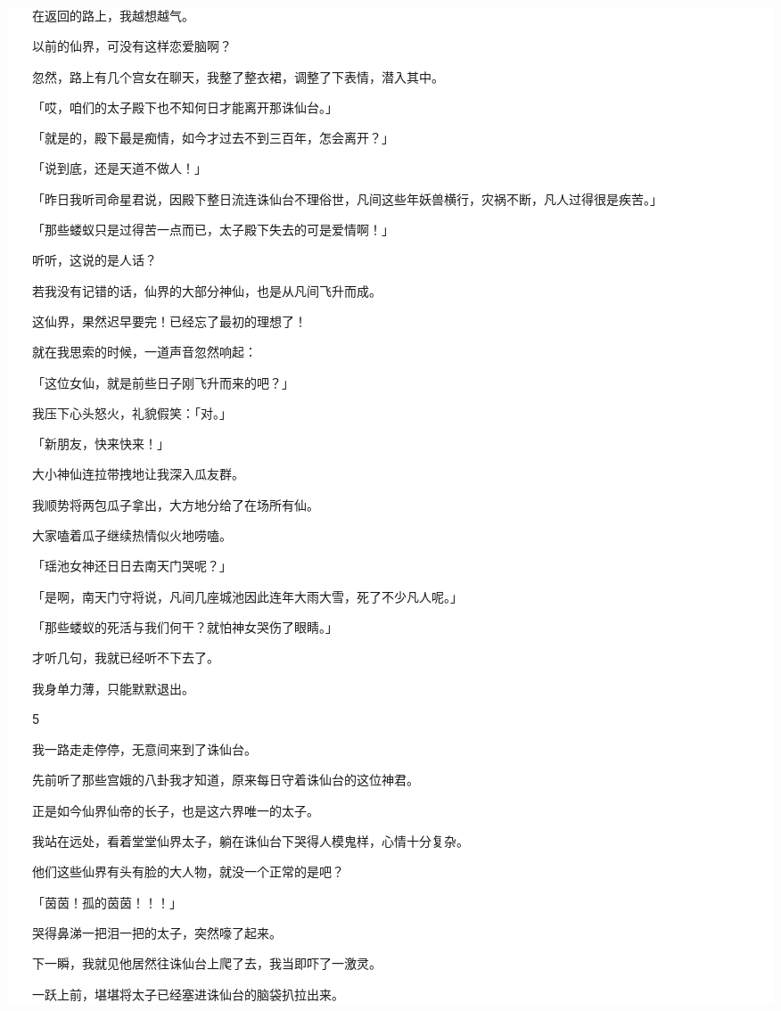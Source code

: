 &emsp;&emsp;在返回的路上，我越想越气。  
  
&emsp;&emsp;以前的仙界，可没有这样恋爱脑啊？  
  
&emsp;&emsp;忽然，路上有几个宫女在聊天，我整了整衣裙，调整了下表情，潜入其中。  
  
&emsp;&emsp;「哎，咱们的太子殿下也不知何日才能离开那诛仙台。」  
  
&emsp;&emsp;「就是的，殿下最是痴情，如今才过去不到三百年，怎会离开？」  
  
&emsp;&emsp;「说到底，还是天道不做人！」  
  
&emsp;&emsp;「昨日我听司命星君说，因殿下整日流连诛仙台不理俗世，凡间这些年妖兽横行，灾祸不断，凡人过得很是疾苦。」  
  
&emsp;&emsp;「那些蝼蚁只是过得苦一点而已，太子殿下失去的可是爱情啊！」  
  
&emsp;&emsp;听听，这说的是人话？  
  
&emsp;&emsp;若我没有记错的话，仙界的大部分神仙，也是从凡间飞升而成。  
  
&emsp;&emsp;这仙界，果然迟早要完！已经忘了最初的理想了！  
  
&emsp;&emsp;就在我思索的时候，一道声音忽然响起：  
  
&emsp;&emsp;「这位女仙，就是前些日子刚飞升而来的吧？」  
  
&emsp;&emsp;我压下心头怒火，礼貌假笑：「对。」  
  
&emsp;&emsp;「新朋友，快来快来！」  
  
&emsp;&emsp;大小神仙连拉带拽地让我深入瓜友群。  
  
&emsp;&emsp;我顺势将两包瓜子拿出，大方地分给了在场所有仙。  
  
&emsp;&emsp;大家嗑着瓜子继续热情似火地唠嗑。  
  
&emsp;&emsp;「瑶池女神还日日去南天门哭呢？」  
  
&emsp;&emsp;「是啊，南天门守将说，凡间几座城池因此连年大雨大雪，死了不少凡人呢。」  
  
&emsp;&emsp;「那些蝼蚁的死活与我们何干？就怕神女哭伤了眼睛。」  
  
&emsp;&emsp;才听几句，我就已经听不下去了。  
  
&emsp;&emsp;我身单力薄，只能默默退出。  
  
&emsp;&emsp;5  
  
&emsp;&emsp;我一路走走停停，无意间来到了诛仙台。  
  
&emsp;&emsp;先前听了那些宫娥的八卦我才知道，原来每日守着诛仙台的这位神君。  
  
&emsp;&emsp;正是如今仙界仙帝的长子，也是这六界唯一的太子。  
  
&emsp;&emsp;我站在远处，看着堂堂仙界太子，躺在诛仙台下哭得人模鬼样，心情十分复杂。  
  
&emsp;&emsp;他们这些仙界有头有脸的大人物，就没一个正常的是吧？  
  
&emsp;&emsp;「茵茵！孤的茵茵！！！」  
  
&emsp;&emsp;哭得鼻涕一把泪一把的太子，突然嚎了起来。  
  
&emsp;&emsp;下一瞬，我就见他居然往诛仙台上爬了去，我当即吓了一激灵。  
  
&emsp;&emsp;一跃上前，堪堪将太子已经塞进诛仙台的脑袋扒拉出来。  
  